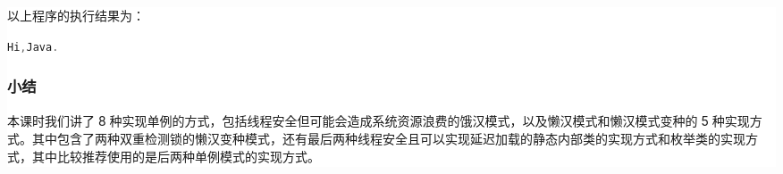 以上程序的执行结果为：

```java
Hi,Java.
```

### 小结

本课时我们讲了 8 种实现单例的方式，包括线程安全但可能会造成系统资源浪费的饿汉模式，以及懒汉模式和懒汉模式变种的 5 种实现方式。其中包含了两种双重检测锁的懒汉变种模式，还有最后两种线程安全且可以实现延迟加载的静态内部类的实现方式和枚举类的实现方式，其中比较推荐使用的是后两种单例模式的实现方式。 
